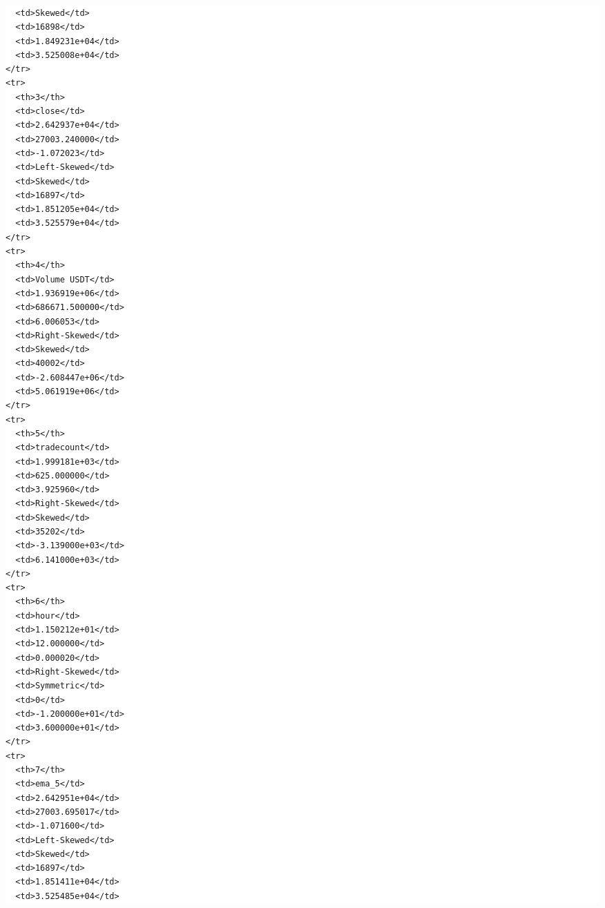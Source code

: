       <td>Skewed</td>
      <td>16898</td>
      <td>1.849231e+04</td>
      <td>3.525008e+04</td>
    </tr>
    <tr>
      <th>3</th>
      <td>close</td>
      <td>2.642937e+04</td>
      <td>27003.240000</td>
      <td>-1.072023</td>
      <td>Left-Skewed</td>
      <td>Skewed</td>
      <td>16897</td>
      <td>1.851205e+04</td>
      <td>3.525579e+04</td>
    </tr>
    <tr>
      <th>4</th>
      <td>Volume USDT</td>
      <td>1.936919e+06</td>
      <td>686671.500000</td>
      <td>6.006053</td>
      <td>Right-Skewed</td>
      <td>Skewed</td>
      <td>40002</td>
      <td>-2.608447e+06</td>
      <td>5.061919e+06</td>
    </tr>
    <tr>
      <th>5</th>
      <td>tradecount</td>
      <td>1.999181e+03</td>
      <td>625.000000</td>
      <td>3.925960</td>
      <td>Right-Skewed</td>
      <td>Skewed</td>
      <td>35202</td>
      <td>-3.139000e+03</td>
      <td>6.141000e+03</td>
    </tr>
    <tr>
      <th>6</th>
      <td>hour</td>
      <td>1.150212e+01</td>
      <td>12.000000</td>
      <td>0.000020</td>
      <td>Right-Skewed</td>
      <td>Symmetric</td>
      <td>0</td>
      <td>-1.200000e+01</td>
      <td>3.600000e+01</td>
    </tr>
    <tr>
      <th>7</th>
      <td>ema_5</td>
      <td>2.642951e+04</td>
      <td>27003.695017</td>
      <td>-1.071600</td>
      <td>Left-Skewed</td>
      <td>Skewed</td>
      <td>16897</td>
      <td>1.851411e+04</td>
      <td>3.525485e+04</td>